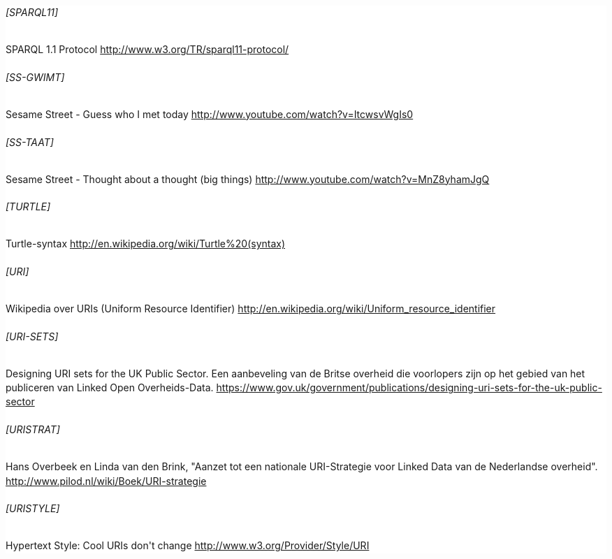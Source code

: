 ###### [SPARQL11]
SPARQL 1.1 Protocol
http://www.w3.org/TR/sparql11-protocol/

###### [SS-GWIMT]
Sesame Street - Guess who I met today
http://www.youtube.com/watch?v=ItcwsvWgIs0

###### [SS-TAAT]
Sesame Street - Thought about a thought (big things)
http://www.youtube.com/watch?v=MnZ8yhamJgQ

###### [TURTLE]
Turtle-syntax
http://en.wikipedia.org/wiki/Turtle%20(syntax)

###### [URI]
Wikipedia over URIs (Uniform Resource Identifier)
http://en.wikipedia.org/wiki/Uniform_resource_identifier

###### [URI-SETS]
Designing URI sets for the UK Public Sector. Een aanbeveling van de Britse overheid die voorlopers zijn op het gebied van het publiceren van Linked Open Overheids-Data.
https://www.gov.uk/government/publications/designing-uri-sets-for-the-uk-public-sector

###### [URISTRAT]
Hans Overbeek en Linda van den Brink, "Aanzet tot een nationale URI-Strategie voor Linked Data van de Nederlandse overheid".
http://www.pilod.nl/wiki/Boek/URI-strategie

###### [URISTYLE]
Hypertext Style: Cool URIs don't change
http://www.w3.org/Provider/Style/URI
